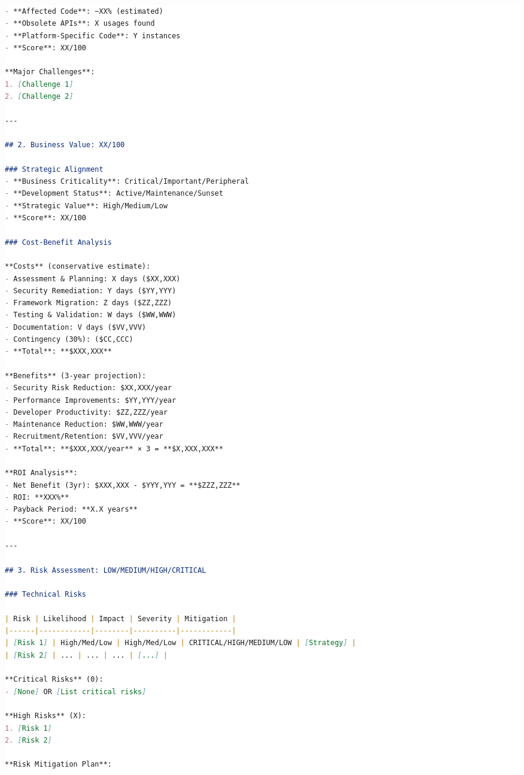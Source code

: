 ```markdown
- **Affected Code**: ~XX% (estimated)
- **Obsolete APIs**: X usages found
- **Platform-Specific Code**: Y instances
- **Score**: XX/100

**Major Challenges**:
1. [Challenge 1]
2. [Challenge 2]

---

## 2. Business Value: XX/100

### Strategic Alignment
- **Business Criticality**: Critical/Important/Peripheral
- **Development Status**: Active/Maintenance/Sunset
- **Strategic Value**: High/Medium/Low
- **Score**: XX/100

### Cost-Benefit Analysis

**Costs** (conservative estimate):
- Assessment & Planning: X days ($XX,XXX)
- Security Remediation: Y days ($YY,YYY)
- Framework Migration: Z days ($ZZ,ZZZ)
- Testing & Validation: W days ($WW,WWW)
- Documentation: V days ($VV,VVV)
- Contingency (30%): ($CC,CCC)
- **Total**: **$XXX,XXX**

**Benefits** (3-year projection):
- Security Risk Reduction: $XX,XXX/year
- Performance Improvements: $YY,YYY/year
- Developer Productivity: $ZZ,ZZZ/year
- Maintenance Reduction: $WW,WWW/year
- Recruitment/Retention: $VV,VVV/year
- **Total**: **$XXX,XXX/year** × 3 = **$X,XXX,XXX**

**ROI Analysis**:
- Net Benefit (3yr): $XXX,XXX - $YYY,YYY = **$ZZZ,ZZZ**
- ROI: **XXX%**
- Payback Period: **X.X years**
- **Score**: XX/100

---

## 3. Risk Assessment: LOW/MEDIUM/HIGH/CRITICAL

### Technical Risks

| Risk | Likelihood | Impact | Severity | Mitigation |
|------|------------|--------|----------|------------|
| [Risk 1] | High/Med/Low | High/Med/Low | CRITICAL/HIGH/MEDIUM/LOW | [Strategy] |
| [Risk 2] | ... | ... | ... | [...] |

**Critical Risks** (0):
- [None] OR [List critical risks]

**High Risks** (X):
1. [Risk 1]
2. [Risk 2]

**Risk Mitigation Plan**:
```